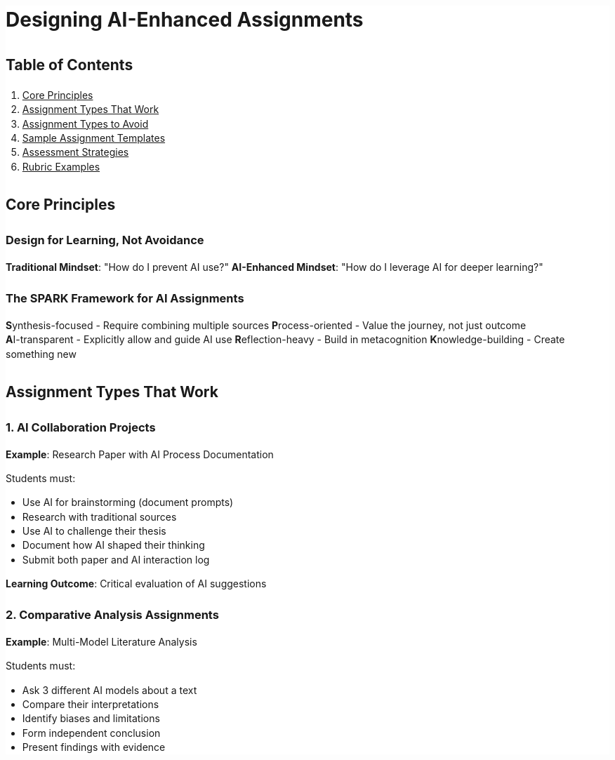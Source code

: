 # Designing AI-Enhanced Assignments

## Table of Contents
1. [Core Principles](#core-principles)
2. [Assignment Types That Work](#assignment-types-that-work)
3. [Assignment Types to Avoid](#assignment-types-to-avoid)
4. [Sample Assignment Templates](#sample-assignment-templates)
5. [Assessment Strategies](#assessment-strategies)
6. [Rubric Examples](#rubric-examples)

## Core Principles

### Design for Learning, Not Avoidance

**Traditional Mindset**: "How do I prevent AI use?"
**AI-Enhanced Mindset**: "How do I leverage AI for deeper learning?"

### The SPARK Framework for AI Assignments

**S**ynthesis-focused - Require combining multiple sources
**P**rocess-oriented - Value the journey, not just outcome  
**A**I-transparent - Explicitly allow and guide AI use
**R**eflection-heavy - Build in metacognition
**K**nowledge-building - Create something new

## Assignment Types That Work

### 1. AI Collaboration Projects

**Example**: Research Paper with AI Process Documentation

Students must:
- Use AI for brainstorming (document prompts)
- Research with traditional sources
- Use AI to challenge their thesis
- Document how AI shaped their thinking
- Submit both paper and AI interaction log

**Learning Outcome**: Critical evaluation of AI suggestions

### 2. Comparative Analysis Assignments

**Example**: Multi-Model Literature Analysis

Students must:
- Ask 3 different AI models about a text
- Compare their interpretations
- Identify biases and limitations
- Form independent conclusion
- Present findings with evidence
